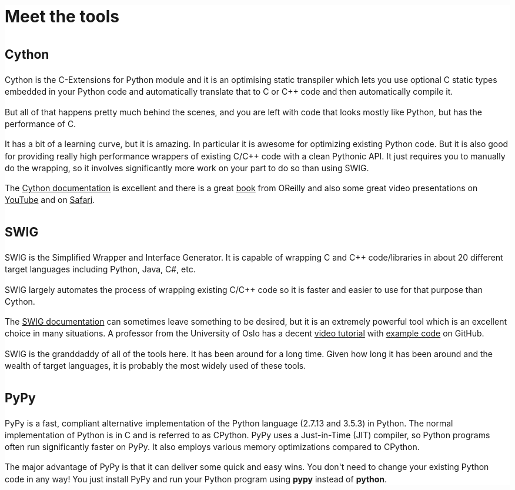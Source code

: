 # Meet the tools

## Cython
Cython is the C-Extensions for Python module and it is an optimising static transpiler which
lets you use optional C static types embedded in your Python code and automatically translate
that to C or C++ code and then automatically compile it.

But all of that happens pretty much behind the scenes, and you are left with code that looks
mostly like Python, but has the performance of C.

It has a bit of a learning curve, but it is amazing.  In particular it is awesome for
optimizing existing Python code.  But it is also good for providing really high performance
wrappers of existing C/C++ code with a clean Pythonic API.  It just requires you to manually
do the wrapping, so it involves significantly more work on your part to do so than using SWIG.

The [Cython documentation](http://docs.cython.org/en/latest/) is excellent and there is a great
[book](https://www.amazon.com/Cython-Programmers-Kurt-W-Smith/dp/1491901551) from OReilly and also some great
video presentations on [YouTube](https://www.youtube.com/watch?v=gMvkiQ-gOW8&t=14s) and on [Safari](http://shop.oreilly.com/product/0636920046813.do).

## SWIG
SWIG is the Simplified Wrapper and Interface Generator.  It is capable of wrapping C and C++
code/libraries in about 20 different target languages including Python, Java, C#, etc.

SWIG largely automates the process of wrapping existing C/C++ code so it is faster and easier
to use for that purpose than Cython.

The [SWIG documentation](http://www.swig.org/Doc3.0/index.html) can sometimes leave something to be desired, but it is an extremely powerful
tool which is an excellent choice in many situations.  A professor from the University of Oslo has
a decent [video tutorial](https://www.youtube.com/watch?v=J-iVTLp6M9I) with [example code](https://github.com/UiO-INF3331/code-snippets/tree/master/mixed/swig) on GitHub.

SWIG is the granddaddy of all of the tools here.  It has been around for a long time.  Given how
long it has been around and the wealth of target languages, it is probably the most widely used
of these tools.

## PyPy
PyPy is a fast, compliant alternative implementation of the Python language (2.7.13 and 3.5.3) in Python.
The normal implementation of Python is in C and is referred to as CPython.  PyPy uses a Just-in-Time (JIT)
compiler, so Python programs often run significantly faster on PyPy.  It also employs various memory
optimizations compared to CPython.

The major advantage of PyPy is that it can deliver some quick and easy wins.  You don't need to change
your existing Python code in any way!  You just install PyPy and run your Python program using **pypy**
instead of **python**.
